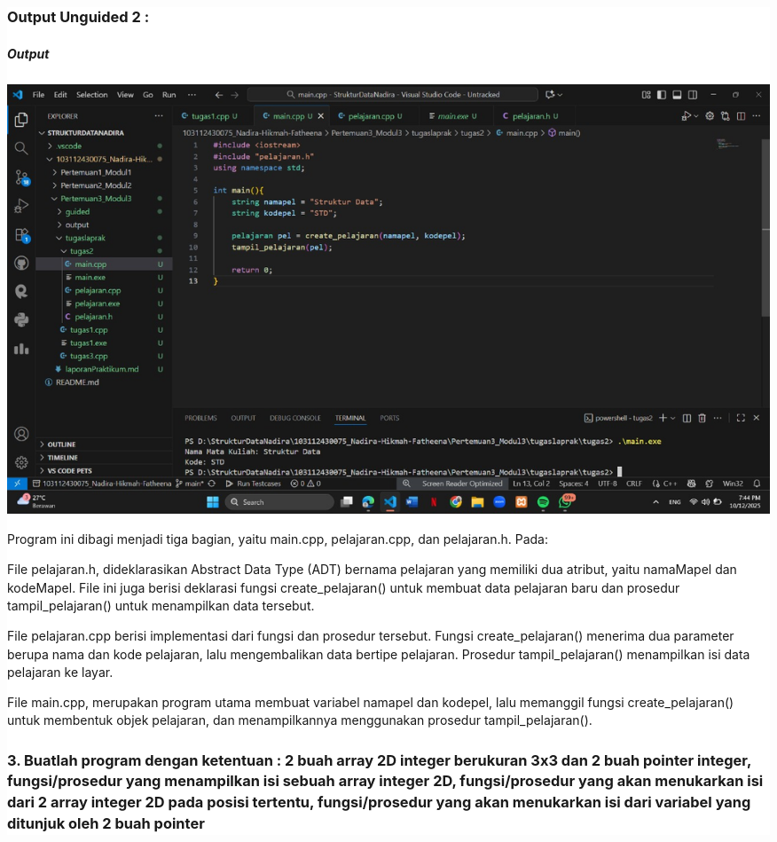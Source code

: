 ```C++
```

### Output Unguided 2 :

##### Output 
![Screenshot Output Unguided 2](https://github.com/nadirahikmahfatheena/103112430075_Nadira-Hikmah-Fatheena/blob/main/Pertemuan3_Modul3/output/tugas2.jpg)

Program ini dibagi menjadi tiga bagian, yaitu main.cpp, pelajaran.cpp, dan pelajaran.h. 
Pada:

File pelajaran.h, dideklarasikan Abstract Data Type (ADT) bernama pelajaran yang memiliki dua atribut, yaitu namaMapel dan kodeMapel. File ini juga berisi deklarasi fungsi create_pelajaran() untuk membuat data pelajaran baru dan prosedur tampil_pelajaran() untuk menampilkan data tersebut. 

File pelajaran.cpp berisi implementasi dari fungsi dan prosedur tersebut. Fungsi create_pelajaran() menerima dua parameter berupa nama dan kode pelajaran, lalu mengembalikan data bertipe pelajaran. Prosedur tampil_pelajaran() menampilkan isi data pelajaran ke layar. 

File main.cpp, merupakan program utama membuat variabel namapel dan kodepel, lalu memanggil fungsi create_pelajaran() untuk membentuk objek pelajaran, dan menampilkannya menggunakan prosedur tampil_pelajaran().

### 3. Buatlah program dengan ketentuan : 2 buah array 2D integer berukuran 3x3 dan 2 buah pointer integer, fungsi/prosedur yang menampilkan isi sebuah array integer 2D, fungsi/prosedur yang akan menukarkan isi dari 2 array integer 2D pada posisi tertentu, fungsi/prosedur yang akan menukarkan isi dari variabel yang ditunjuk oleh 2 buah pointer
